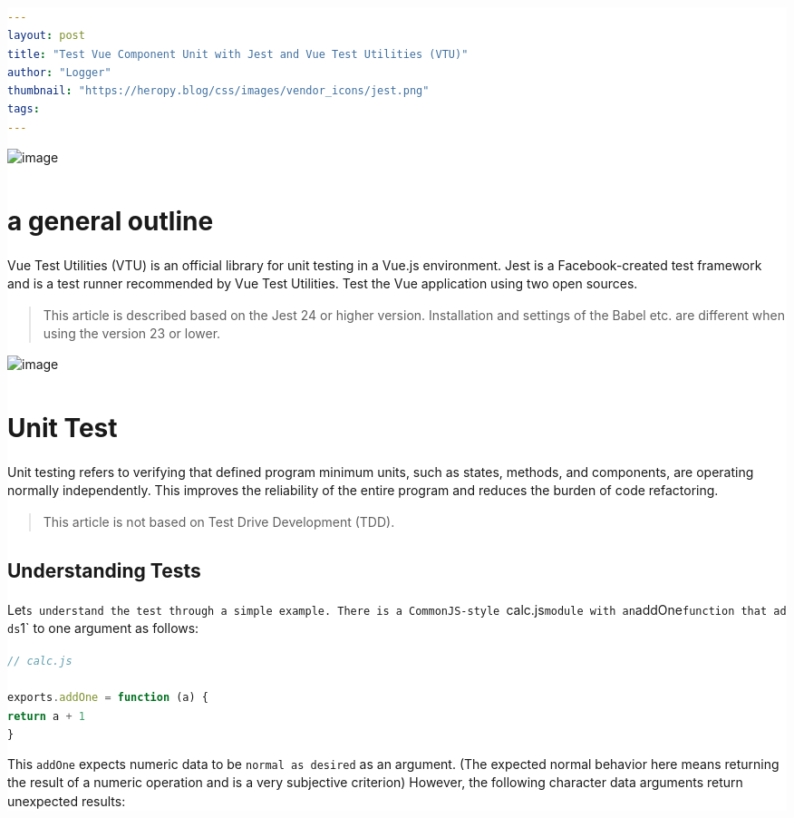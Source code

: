 ```yaml
---
layout: post
title: "Test Vue Component Unit with Jest and Vue Test Utilities (VTU)"
author: "Logger"
thumbnail: "https://heropy.blog/css/images/vendor_icons/jest.png"
tags: 
---
```



![image](https://heropy.blog/css/images/vendor_icons/jest.png)

# a general outline

Vue Test Utilities (VTU) is an official library for unit testing in a Vue.js environment.
Jest is a Facebook-created test framework and is a test runner recommended by Vue Test Utilities.
Test the Vue application using two open sources.

> This article is described based on the Jest 24 or higher version.
Installation and settings of the Babel etc. are different when using the version 23 or lower.

![image](https://heropy.blog/images/screenshot/vue-test-with-jest/npm-trends-com.jpg)

# Unit Test

Unit testing refers to verifying that defined program minimum units, such as states, methods, and components, are operating normally independently.
This improves the reliability of the entire program and reduces the burden of code refactoring.

> This article is not based on Test Drive Development (TDD).

## Understanding Tests

Let`s understand the test through a simple example.
There is a CommonJS-style `calc.js` module with an `addOne` function that adds `1` to one argument as follows:

```js
// calc.js

exports.addOne = function (a) {
return a + 1
}

```

This `addOne` expects numeric data to be `normal as desired` as an argument.
(The expected normal behavior here means returning the result of a numeric operation and is a very subjective criterion)
However, the following character data arguments return unexpected results:
